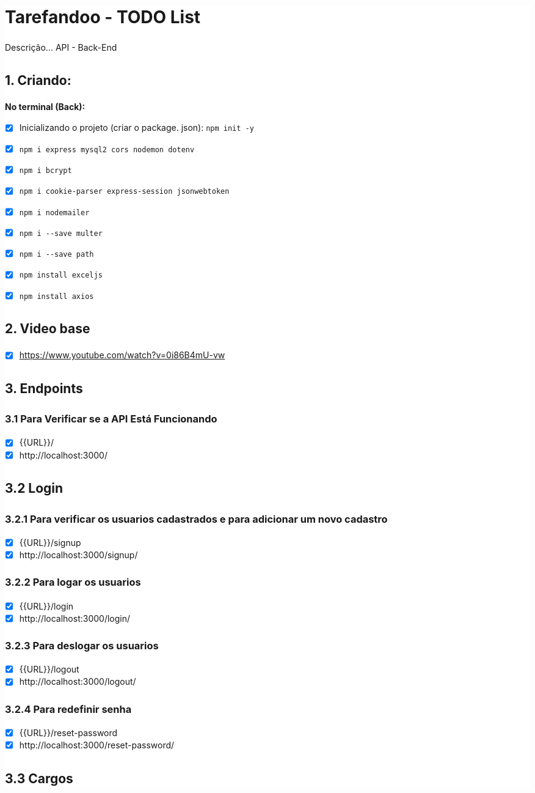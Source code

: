 # Tarefandoo - TODO List
Descrição... API - Back-End

## 1. Criando:
**No terminal (Back):**
- [x] Inicializando o projeto (criar o package. json): `npm init -y`
- [x] `npm i express mysql2 cors nodemon dotenv`
- [x] `npm i bcrypt`

- [x] `npm i cookie-parser express-session jsonwebtoken`
- [x] `npm i nodemailer`
- [x] `npm i --save multer`
- [x] `npm i --save path`
- [x] `npm install exceljs`
- [x] `npm install axios`


## 2. Video base
- [x] https://www.youtube.com/watch?v=0i86B4mU-vw
      
## 3. Endpoints
### 3.1 Para Verificar se a API Está Funcionando
- [x] {{URL}}/
- [x] http://localhost:3000/

## 3.2 Login 

### 3.2.1 Para verificar os usuarios cadastrados e para adicionar um novo cadastro
- [x] {{URL}}/signup
- [x] http://localhost:3000/signup/

### 3.2.2 Para logar os usuarios 
- [x] {{URL}}/login
- [x] http://localhost:3000/login/

### 3.2.3 Para deslogar os usuarios 
- [x] {{URL}}/logout
- [x] http://localhost:3000/logout/

### 3.2.4 Para redefinir senha 
- [x] {{URL}}/reset-password
- [x] http://localhost:3000/reset-password/

## 3.3 Cargos
